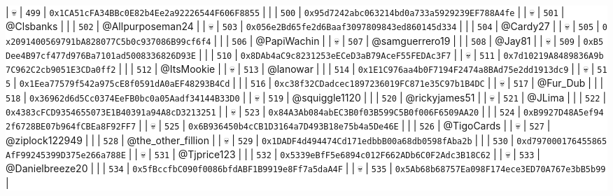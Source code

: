 | 💀 | `499` | `0x1CA51cFA34BBc0E82b4Ee2a92226544F606F8855` |
|  | `500` | `0x95d7242abc063214bd0a733a5929239EF788A4fe` |
| 💀 | `501` | @Clsbanks |
|  | `502` | @Allpurposeman24 |
| 💀 | `503` | `0x056e2Bd65fe2d6Baaf3097809843ed860145d334` |
|  | `504` | @Cardy27 |
| 💀 | `505` | `0x2091400569791bA828077C5b0c937086B99cf6f4` |
|  | `506` | @PapiWachin |
| 💀 | `507` | @samguerrero19 |
|  | `508` | @Jay81 |
| 💀 | `509` | `0xB5Dee4B97cf477d976Ba7101ad5008336826D93E` |
|  | `510` | `0x8DAb4aC9c8231253eECeD3aB79AceF55FEDAc3F7` |
| 💀 | `511` | `0x7d10219A8489836A9b7C962C2cb9051E3CDa0ff2` |
|  | `512` | @ItsMookie |
| 💀 | `513` | @lanowar |
|  | `514` | `0x1E1C976aa4b0F7194F2474a8BAd75e2dd1913dc9` |
| 💀 | `515` | `0x1Eea77579f542a975cE8f0591dA0aEF48293B4Cd` |
|  | `516` | `0xc38f32CDadcec1897236019FC871e35C97b1B4DC` |
| 💀 | `517` | @Fur_Dub |
|  | `518` | `0x36962d6d5Cc0374EeFB0bc0a05Aadf34144B33D0` |
| 💀 | `519` | @squiggle1120 |
|  | `520` | @rickyjames51 |
| 💀 | `521` | @JLima |
|  | `522` | `0x4383cFCD9354655073E1B40391a94A8cD3213251` |
| 💀 | `523` | `0x84A3Ab084abEC3B0f03B599C5B0f006F6509AA20` |
|  | `524` | `0xB9927D48A5ef942f6728BE07b964fCBEa8F92FF7` |
| 💀 | `525` | `0x6B936450b4cCB1D3164a7D493B18e75b4a5De46E` |
|  | `526` | @TigoCards |
| 💀 | `527` | @ziplock122949 |
|  | `528` | @the_other_fillion |
| 💀 | `529` | `0x1DADF4d494474Cd171edbbB00a68db0598fAba2b` |
|  | `530` | `0xd797000176455865AfF99245399D375e266a788E` |
| 💀 | `531` | @Tjprice123 |
|  | `532` | `0x5339eBfF5e6894c012F662ADb6C0F2Adc3B18C62` |
| 💀 | `533` | @Danielbreeze20 |
|  | `534` | `0x5fBccfbC090f0086bfdABF1B9919e8Ff7a5daA4F` |
| 💀 | `535` | `0x5Ab68b68757Ea098F174ece3ED70A767e3bB5b99` |